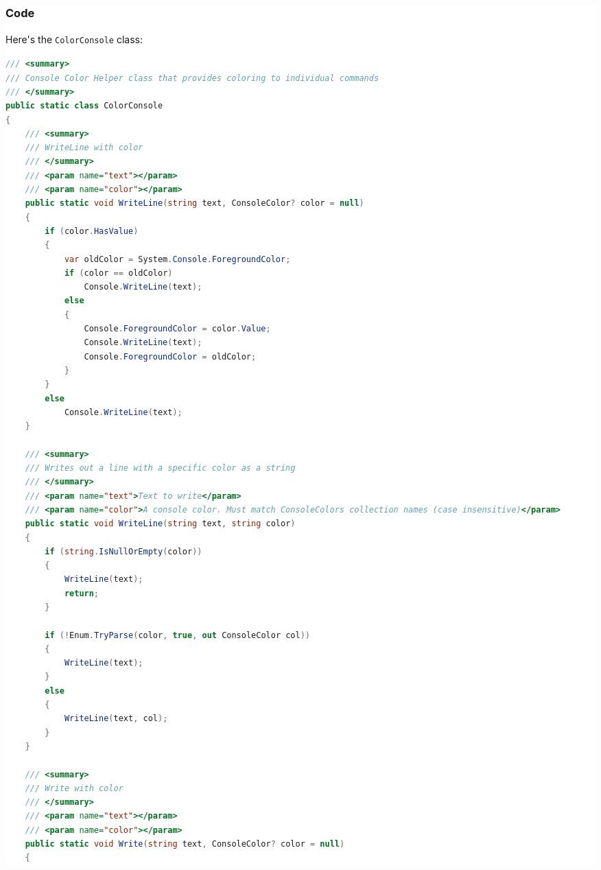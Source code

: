 ### Code
Here's the `ColorConsole` class:

```csharp
/// <summary>
/// Console Color Helper class that provides coloring to individual commands
/// </summary>
public static class ColorConsole
{
    /// <summary>
    /// WriteLine with color
    /// </summary>
    /// <param name="text"></param>
    /// <param name="color"></param>
    public static void WriteLine(string text, ConsoleColor? color = null)
    {
        if (color.HasValue)
        {
            var oldColor = System.Console.ForegroundColor;
            if (color == oldColor)
                Console.WriteLine(text);
            else
            {
                Console.ForegroundColor = color.Value;
                Console.WriteLine(text);
                Console.ForegroundColor = oldColor;
            }
        }
        else
            Console.WriteLine(text);
    }

    /// <summary>
    /// Writes out a line with a specific color as a string
    /// </summary>
    /// <param name="text">Text to write</param>
    /// <param name="color">A console color. Must match ConsoleColors collection names (case insensitive)</param>
    public static void WriteLine(string text, string color)
    {
        if (string.IsNullOrEmpty(color))
        {
            WriteLine(text);
            return;
        }

        if (!Enum.TryParse(color, true, out ConsoleColor col))
        {
            WriteLine(text);
        }
        else
        {
            WriteLine(text, col);
        }
    }

    /// <summary>
    /// Write with color
    /// </summary>
    /// <param name="text"></param>
    /// <param name="color"></param>
    public static void Write(string text, ConsoleColor? color = null)
    {
```